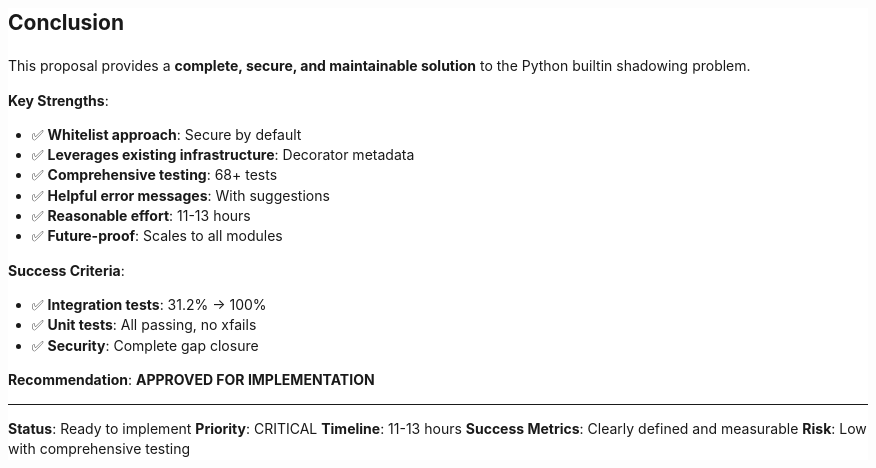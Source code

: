 ## Conclusion

This proposal provides a **complete, secure, and maintainable solution** to the Python builtin shadowing problem.

**Key Strengths**:
- ✅ **Whitelist approach**: Secure by default
- ✅ **Leverages existing infrastructure**: Decorator metadata
- ✅ **Comprehensive testing**: 68+ tests
- ✅ **Helpful error messages**: With suggestions
- ✅ **Reasonable effort**: 11-13 hours
- ✅ **Future-proof**: Scales to all modules

**Success Criteria**:
- ✅ **Integration tests**: 31.2% → 100%
- ✅ **Unit tests**: All passing, no xfails
- ✅ **Security**: Complete gap closure

**Recommendation**: **APPROVED FOR IMPLEMENTATION**

---

**Status**: Ready to implement
**Priority**: CRITICAL
**Timeline**: 11-13 hours
**Success Metrics**: Clearly defined and measurable
**Risk**: Low with comprehensive testing
